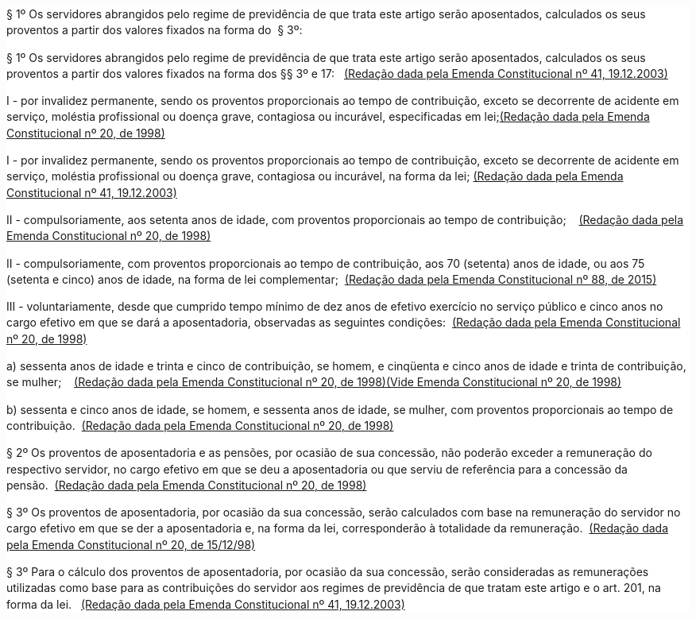 § 1º Os servidores abrangidos pelo regime de previdência de que trata este artigo serão aposentados, calculados os seus proventos a partir dos valores fixados na forma do  § 3º:

§ 1º Os servidores abrangidos pelo regime de previdência de que trata este artigo serão aposentados, calculados os seus proventos a partir dos valores fixados na forma dos §§ 3º e 17:   [\(Redação dada pela Emenda Constitucional nº 41, 19.12.2003\)](https://www.planalto.gov.br/ccivil_03/constituicao/Emendas/Emc/emc41.htm#art1)

I - por invalidez permanente, sendo os proventos proporcionais ao tempo de contribuição, exceto se decorrente de acidente em serviço, moléstia profissional ou doença grave, contagiosa ou incurável, especificadas em lei;[\(Redação dada pela Emenda Constitucional nº 20, de 1998\)](https://www.planalto.gov.br/ccivil_03/constituicao/Emendas/Emc/emc20.htm#art1)

I - por invalidez permanente, sendo os proventos proporcionais ao tempo de contribuição, exceto se decorrente de acidente em serviço, moléstia profissional ou doença grave, contagiosa ou incurável, na forma da lei; [\(Redação dada pela Emenda Constitucional nº 41, 19.12.2003\)](https://www.planalto.gov.br/ccivil_03/constituicao/Emendas/Emc/emc41.htm#art1)

II - compulsoriamente, aos setenta anos de idade, com proventos proporcionais ao tempo de contribuição;    [\(Redação dada pela Emenda Constitucional nº 20, de 1998\)](https://www.planalto.gov.br/ccivil_03/constituicao/Emendas/Emc/emc20.htm#art1)

II - compulsoriamente, com proventos proporcionais ao tempo de contribuição, aos 70 \(setenta\) anos de idade, ou aos 75 \(setenta e cinco\) anos de idade, na forma de lei complementar;  [\(Redação dada pela Emenda Constitucional nº 88, de 2015\)](https://www.planalto.gov.br/ccivil_03/constituicao/Emendas/Emc/emc88.htm#art1)

III - voluntariamente, desde que cumprido tempo mínimo de dez anos de efetivo exercício no serviço público e cinco anos no cargo efetivo em que se dará a aposentadoria, observadas as seguintes condições:  [\(Redação dada pela Emenda Constitucional nº 20, de 1998\)](https://www.planalto.gov.br/ccivil_03/constituicao/Emendas/Emc/emc20.htm#art1)

a\) sessenta anos de idade e trinta e cinco de contribuição, se homem, e cinqüenta e cinco anos de idade e trinta de contribuição, se mulher;    [\(Redação dada pela Emenda Constitucional nº 20, de 1998\)](https://www.planalto.gov.br/ccivil_03/constituicao/Emendas/Emc/emc20.htm#art1)[\(Vide Emenda Constitucional nº 20, de 1998\)](https://www.planalto.gov.br/ccivil_03/constituicao/Emendas/Emc/emc20.htm#art3%C2%A71)

b\) sessenta e cinco anos de idade, se homem, e sessenta anos de idade, se mulher, com proventos proporcionais ao tempo de contribuição.  [\(Redação dada pela Emenda Constitucional nº 20, de 1998\)](https://www.planalto.gov.br/ccivil_03/constituicao/Emendas/Emc/emc20.htm#art1)

§ 2º Os proventos de aposentadoria e as pensões, por ocasião de sua concessão, não poderão exceder a remuneração do respectivo servidor, no cargo efetivo em que se deu a aposentadoria ou que serviu de referência para a concessão da pensão.  [\(Redação dada pela Emenda Constitucional nº 20, de 1998\)](https://www.planalto.gov.br/ccivil_03/constituicao/Emendas/Emc/emc20.htm#art1)

§ 3º Os proventos de aposentadoria, por ocasião da sua concessão, serão calculados com base na remuneração do servidor no cargo efetivo em que se der a aposentadoria e, na forma da lei, corresponderão à totalidade da remuneração.  [\(Redação dada pela Emenda Constitucional nº 20, de 15/12/98\)](https://www.planalto.gov.br/ccivil_03/constituicao/Emendas/Emc/emc20.htm#art1)

§ 3º Para o cálculo dos proventos de aposentadoria, por ocasião da sua concessão, serão consideradas as remunerações utilizadas como base para as contribuições do servidor aos regimes de previdência de que tratam este artigo e o art. 201, na forma da lei.   [\(Redação dada pela Emenda Constitucional nº 41, 19.12.2003\)](https://www.planalto.gov.br/ccivil_03/constituicao/Emendas/Emc/emc41.htm#art1)
